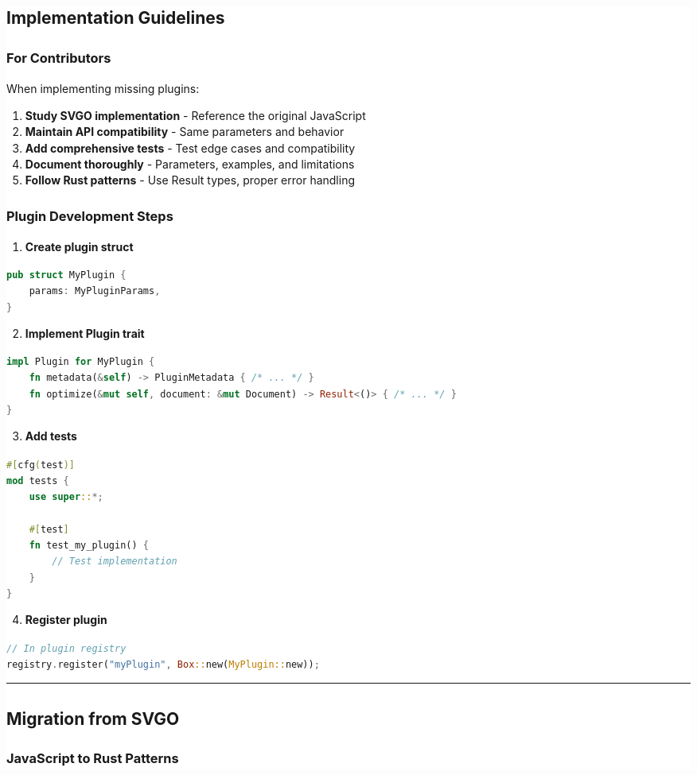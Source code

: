 
## Implementation Guidelines

### For Contributors

When implementing missing plugins:

1. **Study SVGO implementation** - Reference the original JavaScript
2. **Maintain API compatibility** - Same parameters and behavior
3. **Add comprehensive tests** - Test edge cases and compatibility
4. **Document thoroughly** - Parameters, examples, and limitations
5. **Follow Rust patterns** - Use Result types, proper error handling

### Plugin Development Steps

1. **Create plugin struct**
```rust
pub struct MyPlugin {
    params: MyPluginParams,
}
```

2. **Implement Plugin trait**
```rust
impl Plugin for MyPlugin {
    fn metadata(&self) -> PluginMetadata { /* ... */ }
    fn optimize(&mut self, document: &mut Document) -> Result<()> { /* ... */ }
}
```

3. **Add tests**
```rust
#[cfg(test)]
mod tests {
    use super::*;
    
    #[test]
    fn test_my_plugin() {
        // Test implementation
    }
}
```

4. **Register plugin**
```rust
// In plugin registry
registry.register("myPlugin", Box::new(MyPlugin::new));
```

---

## Migration from SVGO

### JavaScript to Rust Patterns

